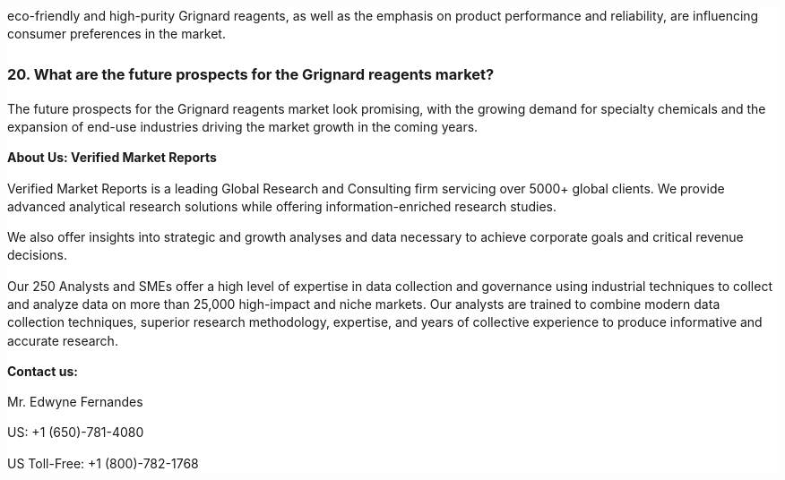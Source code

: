 eco-friendly and high-purity Grignard reagents, as well as the emphasis on product performance and reliability, are influencing consumer preferences in the market.</p><h3>20. What are the future prospects for the Grignard reagents market?</h3><p>The future prospects for the Grignard reagents market look promising, with the growing demand for specialty chemicals and the expansion of end-use industries driving the market growth in the coming years.</p></body></html><p id="" class=""><strong>About Us: Verified Market Reports</strong></p><p id="" class="">Verified Market Reports is a leading Global Research and Consulting firm servicing over 5000+ global clients. We provide advanced analytical research solutions while offering information-enriched research studies.</p><p id="" class="">We also offer insights into strategic and growth analyses and data necessary to achieve corporate goals and critical revenue decisions.</p><p id="" class="">Our 250 Analysts and SMEs offer a high level of expertise in data collection and governance using industrial techniques to collect and analyze data on more than 25,000 high-impact and niche markets. Our analysts are trained to combine modern data collection techniques, superior research methodology, expertise, and years of collective experience to produce informative and accurate research.</p><p id="" class=""><strong>Contact us:</strong></p><p id="" class="">Mr. Edwyne Fernandes</p><p id="" class="">US: +1 (650)-781-4080</p><p id="" class="">US Toll-Free: +1 (800)-782-1768</p>
